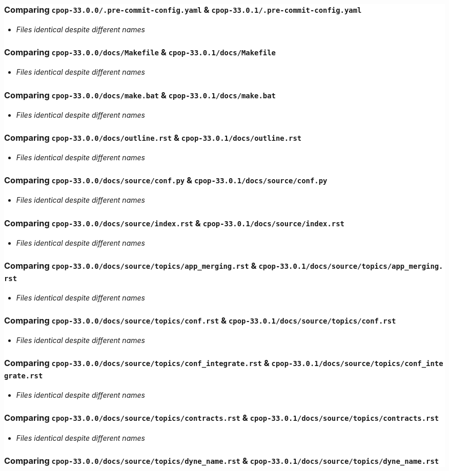 ### Comparing `cpop-33.0.0/.pre-commit-config.yaml` & `cpop-33.0.1/.pre-commit-config.yaml`

 * *Files identical despite different names*

### Comparing `cpop-33.0.0/docs/Makefile` & `cpop-33.0.1/docs/Makefile`

 * *Files identical despite different names*

### Comparing `cpop-33.0.0/docs/make.bat` & `cpop-33.0.1/docs/make.bat`

 * *Files identical despite different names*

### Comparing `cpop-33.0.0/docs/outline.rst` & `cpop-33.0.1/docs/outline.rst`

 * *Files identical despite different names*

### Comparing `cpop-33.0.0/docs/source/conf.py` & `cpop-33.0.1/docs/source/conf.py`

 * *Files identical despite different names*

### Comparing `cpop-33.0.0/docs/source/index.rst` & `cpop-33.0.1/docs/source/index.rst`

 * *Files identical despite different names*

### Comparing `cpop-33.0.0/docs/source/topics/app_merging.rst` & `cpop-33.0.1/docs/source/topics/app_merging.rst`

 * *Files identical despite different names*

### Comparing `cpop-33.0.0/docs/source/topics/conf.rst` & `cpop-33.0.1/docs/source/topics/conf.rst`

 * *Files identical despite different names*

### Comparing `cpop-33.0.0/docs/source/topics/conf_integrate.rst` & `cpop-33.0.1/docs/source/topics/conf_integrate.rst`

 * *Files identical despite different names*

### Comparing `cpop-33.0.0/docs/source/topics/contracts.rst` & `cpop-33.0.1/docs/source/topics/contracts.rst`

 * *Files identical despite different names*

### Comparing `cpop-33.0.0/docs/source/topics/dyne_name.rst` & `cpop-33.0.1/docs/source/topics/dyne_name.rst`
